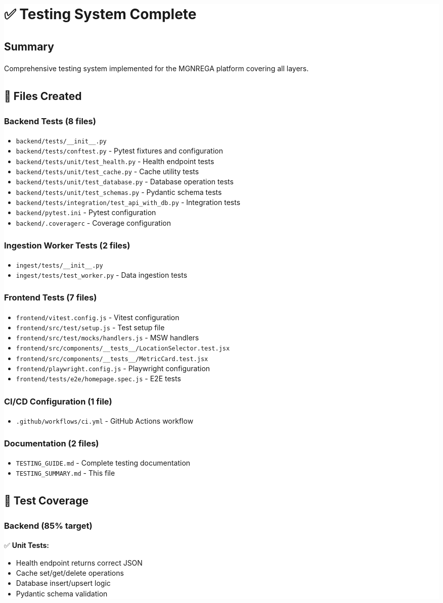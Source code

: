 # ✅ Testing System Complete

## Summary

Comprehensive testing system implemented for the MGNREGA platform covering all layers.

## 📁 Files Created

### Backend Tests (8 files)
- `backend/tests/__init__.py`
- `backend/tests/conftest.py` - Pytest fixtures and configuration
- `backend/tests/unit/test_health.py` - Health endpoint tests
- `backend/tests/unit/test_cache.py` - Cache utility tests
- `backend/tests/unit/test_database.py` - Database operation tests
- `backend/tests/unit/test_schemas.py` - Pydantic schema tests
- `backend/tests/integration/test_api_with_db.py` - Integration tests
- `backend/pytest.ini` - Pytest configuration
- `backend/.coveragerc` - Coverage configuration

### Ingestion Worker Tests (2 files)
- `ingest/tests/__init__.py`
- `ingest/tests/test_worker.py` - Data ingestion tests

### Frontend Tests (7 files)
- `frontend/vitest.config.js` - Vitest configuration
- `frontend/src/test/setup.js` - Test setup file
- `frontend/src/test/mocks/handlers.js` - MSW handlers
- `frontend/src/components/__tests__/LocationSelector.test.jsx`
- `frontend/src/components/__tests__/MetricCard.test.jsx`
- `frontend/playwright.config.js` - Playwright configuration
- `frontend/tests/e2e/homepage.spec.js` - E2E tests

### CI/CD Configuration (1 file)
- `.github/workflows/ci.yml` - GitHub Actions workflow

### Documentation (2 files)
- `TESTING_GUIDE.md` - Complete testing documentation
- `TESTING_SUMMARY.md` - This file

## 🎯 Test Coverage

### Backend (85% target)
✅ **Unit Tests:**
- Health endpoint returns correct JSON
- Cache set/get/delete operations
- Database insert/upsert logic
- Pydantic schema validation
